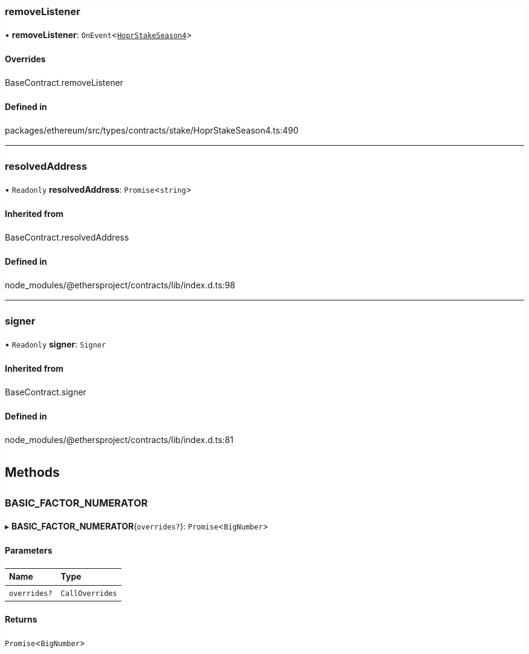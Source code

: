 ### removeListener

• **removeListener**: `OnEvent`<[`HoprStakeSeason4`](HoprStakeSeason4.md)\>

#### Overrides

BaseContract.removeListener

#### Defined in

packages/ethereum/src/types/contracts/stake/HoprStakeSeason4.ts:490

___

### resolvedAddress

• `Readonly` **resolvedAddress**: `Promise`<`string`\>

#### Inherited from

BaseContract.resolvedAddress

#### Defined in

node_modules/@ethersproject/contracts/lib/index.d.ts:98

___

### signer

• `Readonly` **signer**: `Signer`

#### Inherited from

BaseContract.signer

#### Defined in

node_modules/@ethersproject/contracts/lib/index.d.ts:81

## Methods

### BASIC\_FACTOR\_NUMERATOR

▸ **BASIC_FACTOR_NUMERATOR**(`overrides?`): `Promise`<`BigNumber`\>

#### Parameters

| Name | Type |
| :------ | :------ |
| `overrides?` | `CallOverrides` |

#### Returns

`Promise`<`BigNumber`\>
